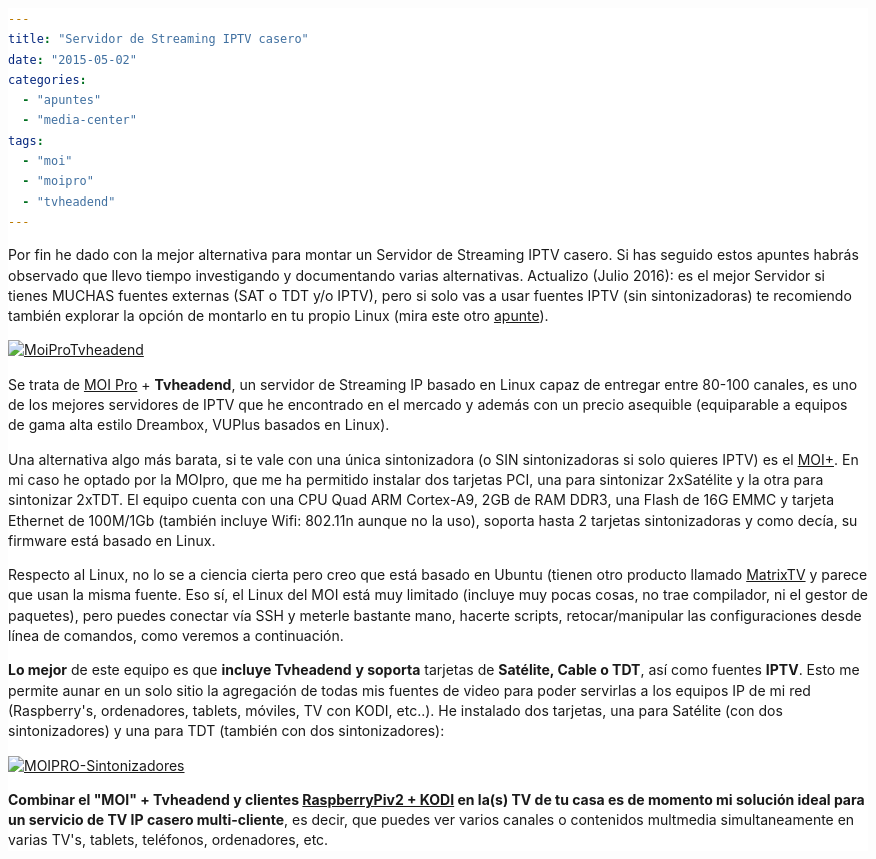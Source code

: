 ```yaml
---
title: "Servidor de Streaming IPTV casero"
date: "2015-05-02"
categories: 
  - "apuntes"
  - "media-center"
tags: 
  - "moi"
  - "moipro"
  - "tvheadend"
---
```


Por fin he dado con la mejor alternativa para montar un Servidor de Streaming IPTV casero. Si has seguido estos apuntes habrás observado que llevo tiempo investigando y documentando varias alternativas. Actualizo (Julio 2016): es el mejor Servidor si tienes MUCHAS fuentes externas (SAT o TDT y/o IPTV), pero si solo vas a usar fuentes IPTV (sin sintonizadoras) te recomiendo también explorar la opción de montarlo en tu propio Linux (mira este otro [apunte](https://www.luispa.com/archivos/4571)).

[![MoiProTvheadend](https://www.luispa.com/wp-content/uploads/2015/05/MoiProTvheadend-830x1024.png)](https://www.luispa.com/wp-content/uploads/2015/05/MoiProTvheadend.png)

Se trata de [MOI Pro](http://www.tbsdtv.com/products/tbs2911-moi-pro.html) + **Tvheadend**, un servidor de Streaming IP basado en Linux capaz de entregar entre 80-100 canales, es uno de los mejores servidores de IPTV que he encontrado en el mercado y además con un precio asequible (equiparable a equipos de gama alta estilo Dreambox, VUPlus basados en Linux).

Una alternativa algo más barata, si te vale con una única sintonizadora (o SIN sintonizadoras si solo quieres IPTV) es el [MOI+](http://www.tbsdtv.com/products/tbs2923-moi-plus.html). En mi caso he optado por la MOIpro, que me ha permitido instalar dos tarjetas PCI, una para sintonizar 2xSatélite y la otra para sintonizar 2xTDT. El equipo cuenta con una CPU Quad ARM Cortex-A9, 2GB de RAM DDR3, una Flash de 16G EMMC y tarjeta Ethernet de 100M/1Gb (también incluye Wifi: 802.11n aunque no la uso), soporta hasta 2 tarjetas sintonizadoras y como decía, su firmware está basado en Linux.

Respecto al Linux, no lo se a ciencia cierta pero creo que está basado en Ubuntu (tienen otro producto llamado [MatrixTV](http://www.tbsdtv.com/launch/tbs-2910-matrix-arm-mini-pc.html) y parece que usan la misma fuente. Eso sí, el Linux del MOI está muy limitado (incluye muy pocas cosas, no trae compilador, ni el gestor de paquetes), pero puedes conectar vía SSH y meterle bastante mano, hacerte scripts, retocar/manipular las configuraciones desde línea de comandos, como veremos a continuación.

**Lo mejor** de este equipo es que **incluye Tvheadend** **y soporta** tarjetas de **Satélite, Cable o TDT**, así como fuentes **IPTV**. Esto me permite aunar en un solo sitio la agregación de todas mis fuentes de video para poder servirlas a los equipos IP de mi red (Raspberry's, ordenadores, tablets, móviles, TV con KODI, etc..). He instalado dos tarjetas, una para Satélite (con dos sintonizadores) y una para TDT (también con dos sintonizadores):

[![MOIPRO-Sintonizadores](https://www.luispa.com/wp-content/uploads/2015/05/MOIPRO-Sintonizadores.png)](https://www.luispa.com/wp-content/uploads/2015/05/MOIPRO-Sintonizadores.png)

**Combinar el "MOI" + Tvheadend y clientes [RaspberryPiv2 + KODI](https://www.luispa.com/?p=1284) en la(s) TV de tu casa es de momento mi solución ideal para un servicio de TV IP casero multi-cliente**, es decir, que puedes ver varios canales o contenidos multmedia simultaneamente en varias TV's, tablets, teléfonos, ordenadores, etc.
